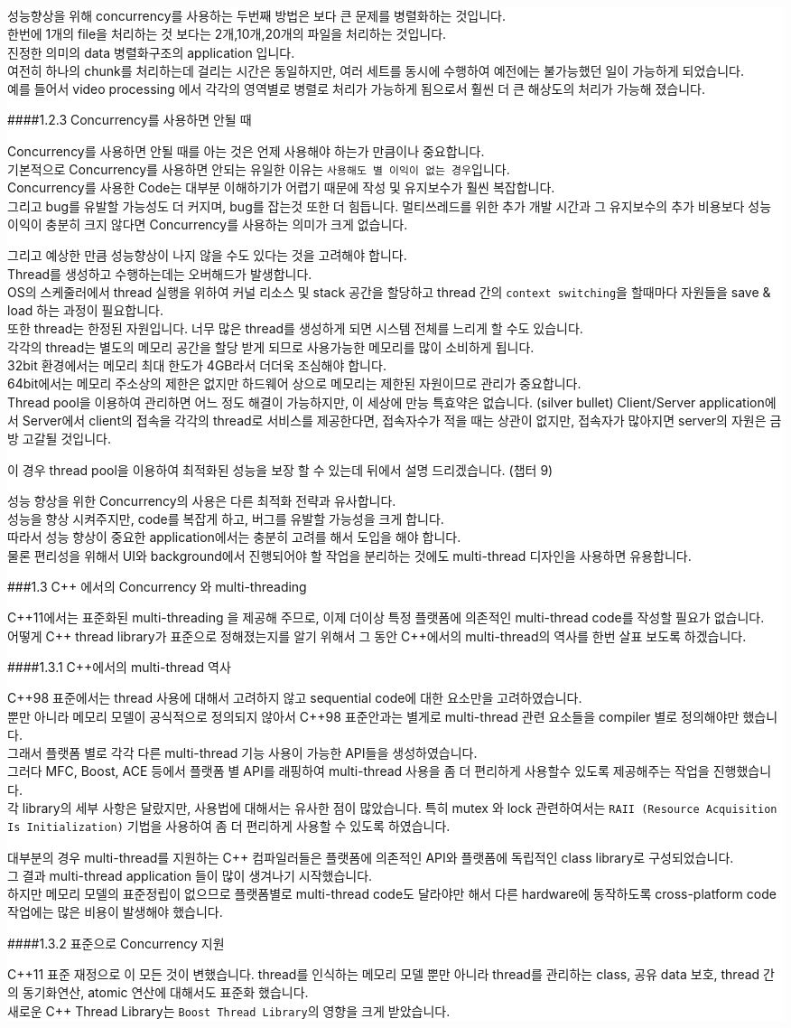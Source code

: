 성능향상을 위해 concurrency를 사용하는 두번째 방법은 보다 큰 문제를 병렬화하는 것입니다.  
한번에 1개의 file을 처리하는 것 보다는 2개,10개,20개의 파일을 처리하는 것입니다.  
진정한 의미의 data 병렬화구조의 application 입니다.  
여전히 하나의 chunk를 처리하는데 걸리는 시간은 동일하지만, 여러 세트를 동시에 수행하여 예전에는 불가능했던 일이 가능하게 되었습니다.  
예를 들어서 video processing 에서 각각의 영역별로 병렬로 처리가 가능하게 됨으로서 훨씬 더 큰 해상도의 처리가 가능해 졌습니다.  

####1.2.3 Concurrency를 사용하면 안될 때

Concurrency를 사용하면 안될 때를 아는 것은 언제 사용해야 하는가 만큼이나 중요합니다.  
기본적으로 Concurrency를 사용하면 안되는 유일한 이유는 `사용해도 별 이익이 없는 경우`입니다.  
 Concurrency를 사용한 Code는 대부분 이해하기가 어렵기 때문에 작성 및 유지보수가 훨씬 복잡합니다.  
그리고 bug를 유발할 가능성도 더 커지며, bug를 잡는것 또한 더 힘듭니다.
멀티쓰레드를 위한 추가 개발 시간과 그 유지보수의 추가 비용보다 성능 이익이 충분히 크지 않다면 Concurrency를 사용하는 의미가 크게 없습니다.  

그리고 예상한 만큼 성능향상이 나지 않을 수도 있다는 것을 고려해야 합니다.  
 Thread를 생성하고 수행하는데는 오버해드가 발생합니다.  
OS의 스케줄러에서 thread 실행을 위하여 커널 리소스 및 stack 공간을 할당하고 thread 간의 `context switching`을 할때마다 자원들을 save & load 하는 과정이 필요합니다.  
또한 thread는 한정된 자원입니다. 너무 많은 thread를 생성하게 되면 시스템 전체를 느리게 할 수도 있습니다.  
각각의 thread는 별도의 메모리 공간을 할당 받게 되므로 사용가능한 메모리를 많이 소비하게 됩니다.  
32bit 환경에서는 메모리 최대 한도가 4GB라서 더더욱 조심해야 합니다.  
64bit에서는 메모리 주소상의 제한은 없지만 하드웨어 상으로 메모리는 제한된 자원이므로 관리가 중요합니다.  
Thread pool을 이용하여 관리하면 어느 정도 해결이 가능하지만, 이 세상에 만능 특효약은 없습니다. (silver bullet)
Client/Server application에서 Server에서 client의 접속을 각각의 thread로 서비스를 제공한다면, 접속자수가 적을 때는 상관이 없지만, 접속자가 많아지면 server의 자원은 금방 고갈될 것입니다.  

이 경우 thread pool을 이용하여 최적화된 성능을 보장 할 수 있는데 뒤에서 설명 드리겠습니다. (챕터 9)

성능 향상을 위한 Concurrency의 사용은 다른 최적화 전략과 유사합니다.  
성능을 향상 시켜주지만, code를 복잡게 하고, 버그를 유발할 가능성을 크게 합니다.  
따라서 성능 향상이 중요한 application에서는 충분히 고려를 해서 도입을 해야 합니다.  
물론 편리성을 위해서 UI와 background에서 진행되어야 할 작업을 분리하는 것에도 multi-thread 디자인을 사용하면 유용합니다.  

###1.3 C++ 에서의 Concurrency 와 multi-threading

C++11에서는 표준화된 multi-threading 을 제공해 주므로, 이제 더이상 특정 플랫폼에 의존적인 multi-thread code를 작성할 필요가 없습니다.  
어떻게 C++ thread library가 표준으로 정해졌는지를 알기 위해서 그 동안 C++에서의 multi-thread의 역사를 한번 살표 보도록 하겠습니다.  

####1.3.1 C++에서의 multi-thread 역사

C++98 표준에서는 thread 사용에 대해서 고려하지 않고 sequential code에 대한 요소만을 고려하였습니다.  
뿐만 아니라 메모리 모델이 공식적으로 정의되지 않아서 C++98 표준안과는 별게로 multi-thread 관련 요소들을 compiler 별로 정의해야만 했습니다.  
그래서 플랫폼 별로 각각 다른 multi-thread 기능 사용이 가능한 API들을 생성하였습니다.  
그러다 MFC, Boost, ACE 등에서 플랫폼 별 API를 래핑하여 multi-thread 사용을 좀 더 편리하게 사용할수 있도록 제공해주는 작업을 진행했습니다.  
각 library의 세부 사항은 달랐지만, 사용법에 대해서는 유사한 점이 많았습니다. 특히 mutex 와 lock 관련하여서는 `RAII (Resource Acquisition Is Initialization)` 기법을 사용하여 좀 더 편리하게 사용할 수 있도록 하였습니다.  

대부분의 경우 multi-thread를 지원하는 C++ 컴파일러들은 플랫폼에 의존적인 API와 플랫폼에 독립적인 class library로 구성되었습니다.  
그 결과 multi-thread application 들이 많이 생겨나기 시작했습니다.  
하지만 메모리 모델의 표준정립이 없으므로 플랫폼별로 multi-thread code도 달라야만 해서 다른 hardware에 동작하도록 cross-platform code 작업에는 많은 비용이 발생해야 했습니다.  

####1.3.2 표준으로 Concurrency 지원

C++11 표준 재정으로 이 모든 것이 변했습니다. thread를 인식하는 메모리 모델 뿐만 아니라 thread를 관리하는 class, 공유 data 보호, thread 간의 동기화연산, atomic 연산에 대해서도 표준화 했습니다.  
새로운 C++ Thread Library는 `Boost Thread Library`의 영향을 크게 받았습니다.  
